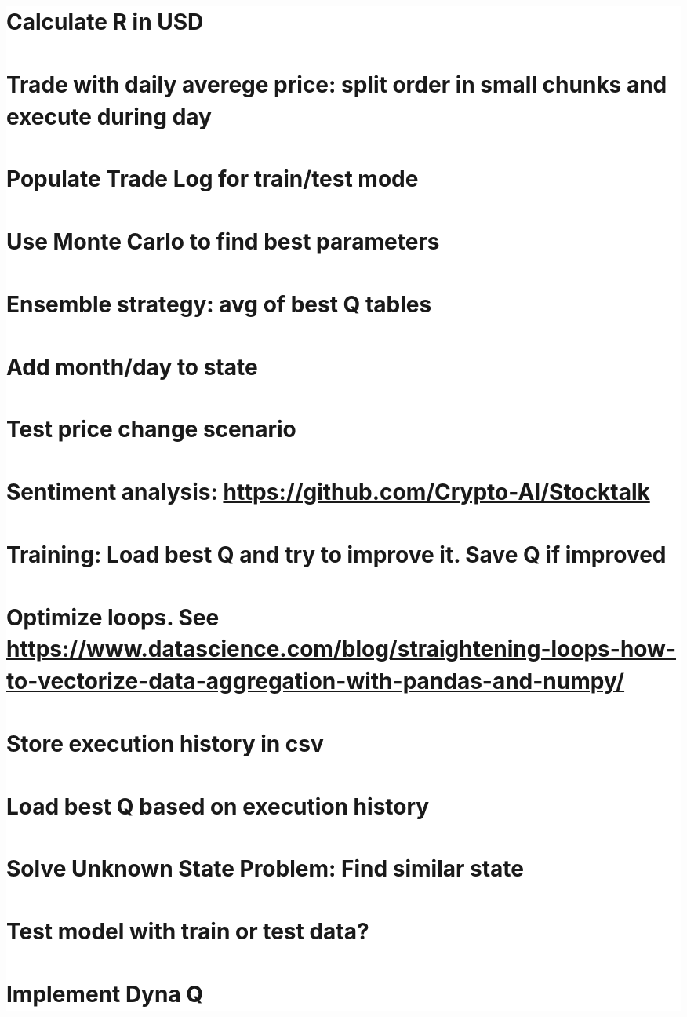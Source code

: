 # Calculate R in USD

# Trade with daily averege price: split order in small chunks and execute during day

# Populate Trade Log for train/test mode

# Use Monte Carlo to find best parameters 

# Ensemble strategy: avg of best Q tables

# Add month/day to state

# Test price change scenario

# Sentiment analysis: https://github.com/Crypto-AI/Stocktalk

# Training: Load best Q and try to improve it. Save Q if improved

# Optimize loops. See https://www.datascience.com/blog/straightening-loops-how-to-vectorize-data-aggregation-with-pandas-and-numpy/

# Store execution history in csv
# Load best Q based on execution history

# Solve Unknown State Problem: Find similar state

# Test model with train or test data?

# Implement Dyna Q
